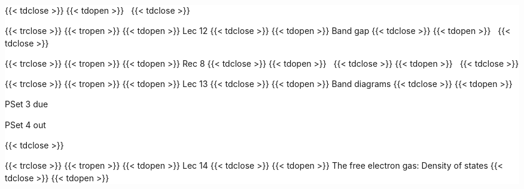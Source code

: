 {{< tdclose >}}
{{< tdopen >}}
 
{{< tdclose >}}

{{< trclose >}}
{{< tropen >}}
{{< tdopen >}}
Lec 12
{{< tdclose >}}
{{< tdopen >}}
Band gap
{{< tdclose >}}
{{< tdopen >}}
 
{{< tdclose >}}

{{< trclose >}}
{{< tropen >}}
{{< tdopen >}}
Rec 8
{{< tdclose >}}
{{< tdopen >}}
 
{{< tdclose >}}
{{< tdopen >}}
 
{{< tdclose >}}

{{< trclose >}}
{{< tropen >}}
{{< tdopen >}}
Lec 13
{{< tdclose >}}
{{< tdopen >}}
Band diagrams
{{< tdclose >}}
{{< tdopen >}}


PSet 3 due

PSet 4 out


{{< tdclose >}}

{{< trclose >}}
{{< tropen >}}
{{< tdopen >}}
Lec 14
{{< tdclose >}}
{{< tdopen >}}
The free electron gas: Density of states
{{< tdclose >}}
{{< tdopen >}}
 